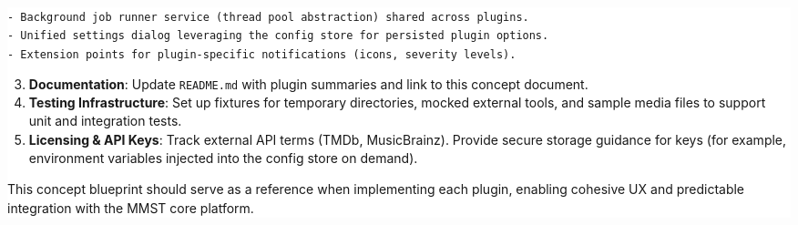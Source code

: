     - Background job runner service (thread pool abstraction) shared across plugins.
    - Unified settings dialog leveraging the config store for persisted plugin options.
    - Extension points for plugin-specific notifications (icons, severity levels).

3. **Documentation**: Update `README.md` with plugin summaries and link to this concept document.
4. **Testing Infrastructure**: Set up fixtures for temporary directories, mocked external tools, and sample media files to support unit and integration tests.
5. **Licensing & API Keys**: Track external API terms (TMDb, MusicBrainz). Provide secure storage guidance for keys (for example, environment variables injected into the config store on demand).

This concept blueprint should serve as a reference when implementing each plugin, enabling cohesive UX and predictable integration with the MMST core platform.
